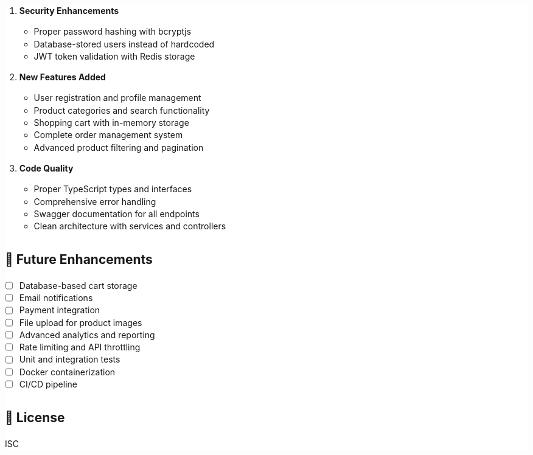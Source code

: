 1. **Security Enhancements**
   - Proper password hashing with bcryptjs
   - Database-stored users instead of hardcoded
   - JWT token validation with Redis storage

2. **New Features Added**
   - User registration and profile management
   - Product categories and search functionality
   - Shopping cart with in-memory storage
   - Complete order management system
   - Advanced product filtering and pagination

3. **Code Quality**
   - Proper TypeScript types and interfaces
   - Comprehensive error handling
   - Swagger documentation for all endpoints
   - Clean architecture with services and controllers

## 🔄 Future Enhancements

- [ ] Database-based cart storage
- [ ] Email notifications
- [ ] Payment integration
- [ ] File upload for product images
- [ ] Advanced analytics and reporting
- [ ] Rate limiting and API throttling
- [ ] Unit and integration tests
- [ ] Docker containerization
- [ ] CI/CD pipeline

## 📝 License

ISC
